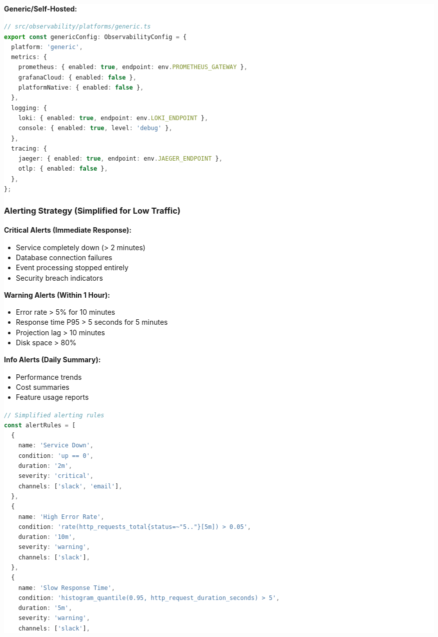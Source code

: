 **Generic/Self-Hosted:**

```typescript
// src/observability/platforms/generic.ts
export const genericConfig: ObservabilityConfig = {
  platform: 'generic',
  metrics: {
    prometheus: { enabled: true, endpoint: env.PROMETHEUS_GATEWAY },
    grafanaCloud: { enabled: false },
    platformNative: { enabled: false },
  },
  logging: {
    loki: { enabled: true, endpoint: env.LOKI_ENDPOINT },
    console: { enabled: true, level: 'debug' },
  },
  tracing: {
    jaeger: { enabled: true, endpoint: env.JAEGER_ENDPOINT },
    otlp: { enabled: false },
  },
};
```

### Alerting Strategy (Simplified for Low Traffic)

**Critical Alerts (Immediate Response):**

- Service completely down (> 2 minutes)
- Database connection failures
- Event processing stopped entirely
- Security breach indicators

**Warning Alerts (Within 1 Hour):**

- Error rate > 5% for 10 minutes
- Response time P95 > 5 seconds for 5 minutes
- Projection lag > 10 minutes
- Disk space > 80%

**Info Alerts (Daily Summary):**

- Performance trends
- Cost summaries
- Feature usage reports

```typescript
// Simplified alerting rules
const alertRules = [
  {
    name: 'Service Down',
    condition: 'up == 0',
    duration: '2m',
    severity: 'critical',
    channels: ['slack', 'email'],
  },
  {
    name: 'High Error Rate',
    condition: 'rate(http_requests_total{status=~"5.."}[5m]) > 0.05',
    duration: '10m',
    severity: 'warning',
    channels: ['slack'],
  },
  {
    name: 'Slow Response Time',
    condition: 'histogram_quantile(0.95, http_request_duration_seconds) > 5',
    duration: '5m',
    severity: 'warning',
    channels: ['slack'],
```
